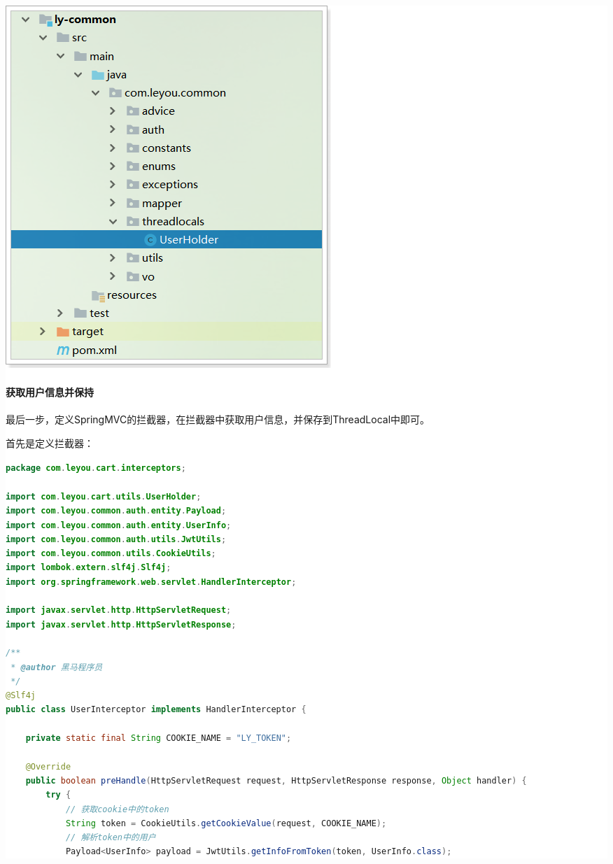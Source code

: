 ![1554965501195](assets/1554965501195.png) 



#### 获取用户信息并保持

最后一步，定义SpringMVC的拦截器，在拦截器中获取用户信息，并保存到ThreadLocal中即可。

首先是定义拦截器：

```java
package com.leyou.cart.interceptors;

import com.leyou.cart.utils.UserHolder;
import com.leyou.common.auth.entity.Payload;
import com.leyou.common.auth.entity.UserInfo;
import com.leyou.common.auth.utils.JwtUtils;
import com.leyou.common.utils.CookieUtils;
import lombok.extern.slf4j.Slf4j;
import org.springframework.web.servlet.HandlerInterceptor;

import javax.servlet.http.HttpServletRequest;
import javax.servlet.http.HttpServletResponse;

/**
 * @author 黑马程序员
 */
@Slf4j
public class UserInterceptor implements HandlerInterceptor {

    private static final String COOKIE_NAME = "LY_TOKEN";

    @Override
    public boolean preHandle(HttpServletRequest request, HttpServletResponse response, Object handler) {
        try {
            // 获取cookie中的token
            String token = CookieUtils.getCookieValue(request, COOKIE_NAME);
            // 解析token中的用户
            Payload<UserInfo> payload = JwtUtils.getInfoFromToken(token, UserInfo.class);
```